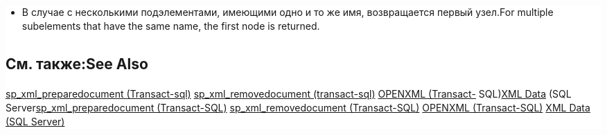 -   <span data-ttu-id="08e5b-269">В случае с несколькими подэлементами, имеющими одно и то же имя, возвращается первый узел.</span><span class="sxs-lookup"><span data-stu-id="08e5b-269">For multiple subelements that have the same name, the first node is returned.</span></span>

## <a name="see-also"></a><span data-ttu-id="08e5b-270">См. также:</span><span class="sxs-lookup"><span data-stu-id="08e5b-270">See Also</span></span>
 <span data-ttu-id="08e5b-271">[sp_xml_preparedocument &#40;Transact-sql&#41;](/sql/relational-databases/system-stored-procedures/sp-xml-preparedocument-transact-sql) [sp_xml_removedocument &#40;transact-sql&#41;](/sql/relational-databases/system-stored-procedures/sp-xml-removedocument-transact-sql) [OPENXML &#40;Transact-](/sql/t-sql/functions/openxml-transact-sql) SQL&#41;[XML Data](../xml/xml-data-sql-server.md) &#40;SQL Server</span><span class="sxs-lookup"><span data-stu-id="08e5b-271">[sp_xml_preparedocument &#40;Transact-SQL&#41;](/sql/relational-databases/system-stored-procedures/sp-xml-preparedocument-transact-sql) [sp_xml_removedocument &#40;Transact-SQL&#41;](/sql/relational-databases/system-stored-procedures/sp-xml-removedocument-transact-sql) [OPENXML &#40;Transact-SQL&#41;](/sql/t-sql/functions/openxml-transact-sql) [XML Data &#40;SQL Server&#41;](../xml/xml-data-sql-server.md)</span></span>


